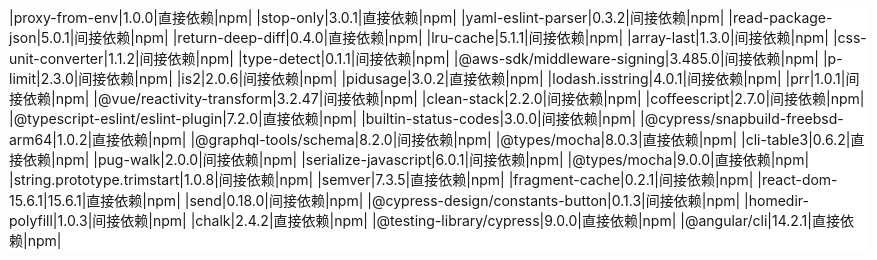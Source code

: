 |proxy-from-env|1.0.0|直接依赖|npm|
|stop-only|3.0.1|直接依赖|npm|
|yaml-eslint-parser|0.3.2|间接依赖|npm|
|read-package-json|5.0.1|间接依赖|npm|
|return-deep-diff|0.4.0|直接依赖|npm|
|lru-cache|5.1.1|间接依赖|npm|
|array-last|1.3.0|间接依赖|npm|
|css-unit-converter|1.1.2|间接依赖|npm|
|type-detect|0.1.1|间接依赖|npm|
|@aws-sdk/middleware-signing|3.485.0|间接依赖|npm|
|p-limit|2.3.0|间接依赖|npm|
|is2|2.0.6|间接依赖|npm|
|pidusage|3.0.2|直接依赖|npm|
|lodash.isstring|4.0.1|间接依赖|npm|
|prr|1.0.1|间接依赖|npm|
|@vue/reactivity-transform|3.2.47|间接依赖|npm|
|clean-stack|2.2.0|间接依赖|npm|
|coffeescript|2.7.0|间接依赖|npm|
|@typescript-eslint/eslint-plugin|7.2.0|直接依赖|npm|
|builtin-status-codes|3.0.0|间接依赖|npm|
|@cypress/snapbuild-freebsd-arm64|1.0.2|直接依赖|npm|
|@graphql-tools/schema|8.2.0|间接依赖|npm|
|@types/mocha|8.0.3|直接依赖|npm|
|cli-table3|0.6.2|直接依赖|npm|
|pug-walk|2.0.0|间接依赖|npm|
|serialize-javascript|6.0.1|间接依赖|npm|
|@types/mocha|9.0.0|直接依赖|npm|
|string.prototype.trimstart|1.0.8|间接依赖|npm|
|semver|7.3.5|直接依赖|npm|
|fragment-cache|0.2.1|间接依赖|npm|
|react-dom-15.6.1|15.6.1|直接依赖|npm|
|send|0.18.0|间接依赖|npm|
|@cypress-design/constants-button|0.1.3|间接依赖|npm|
|homedir-polyfill|1.0.3|间接依赖|npm|
|chalk|2.4.2|直接依赖|npm|
|@testing-library/cypress|9.0.0|直接依赖|npm|
|@angular/cli|14.2.1|直接依赖|npm|
